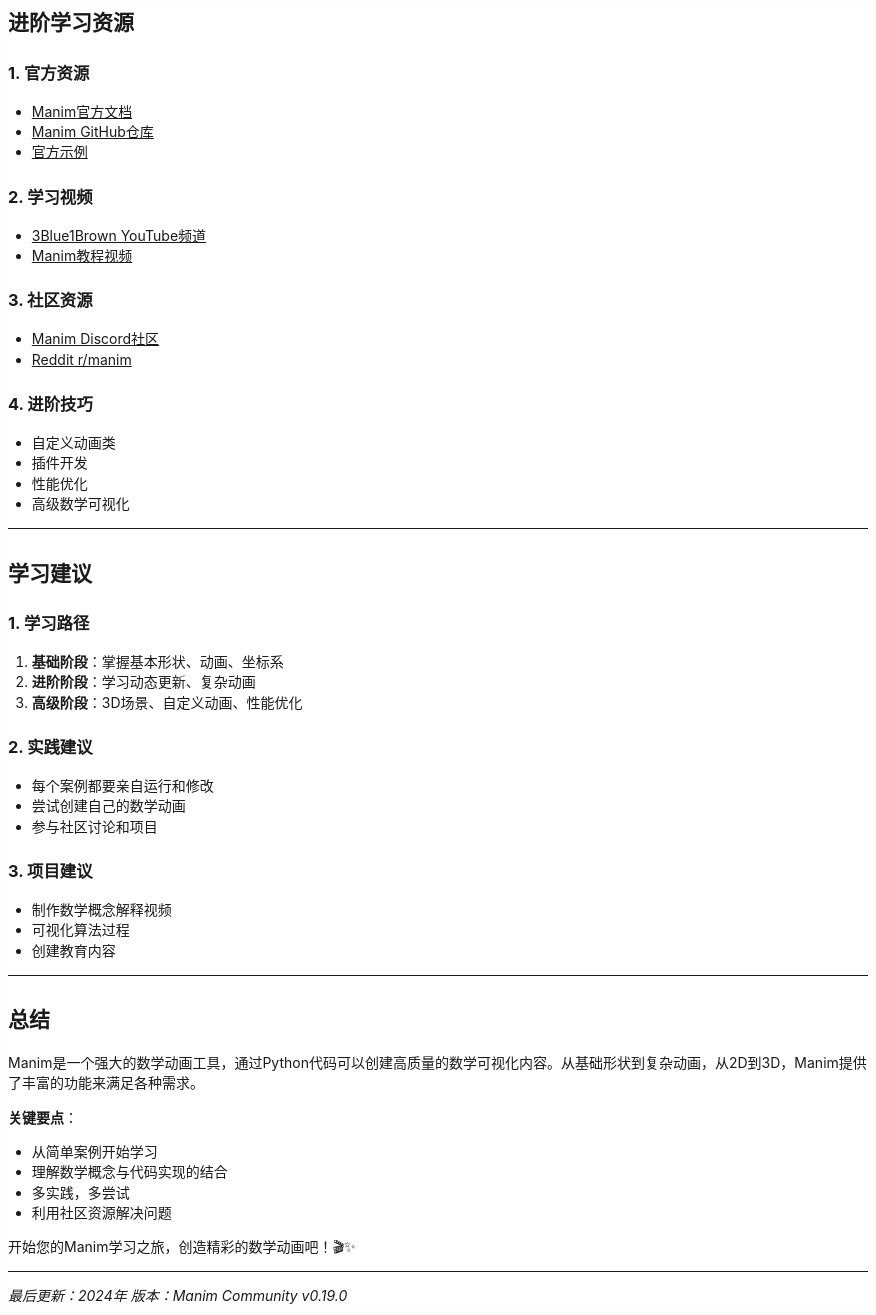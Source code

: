 
## 进阶学习资源

### 1. 官方资源
- [Manim官方文档](https://docs.manim.community/)
- [Manim GitHub仓库](https://github.com/ManimCommunity/manim)
- [官方示例](https://docs.manim.community/en/stable/examples.html)

### 2. 学习视频
- [3Blue1Brown YouTube频道](https://www.youtube.com/c/3blue1brown)
- [Manim教程视频](https://www.youtube.com/results?search_query=manim+tutorial)

### 3. 社区资源
- [Manim Discord社区](https://discord.gg/mMRrZQW)
- [Reddit r/manim](https://www.reddit.com/r/manim/)

### 4. 进阶技巧
- 自定义动画类
- 插件开发
- 性能优化
- 高级数学可视化

---

## 学习建议

### 1. 学习路径
1. **基础阶段**：掌握基本形状、动画、坐标系
2. **进阶阶段**：学习动态更新、复杂动画
3. **高级阶段**：3D场景、自定义动画、性能优化

### 2. 实践建议
- 每个案例都要亲自运行和修改
- 尝试创建自己的数学动画
- 参与社区讨论和项目

### 3. 项目建议
- 制作数学概念解释视频
- 可视化算法过程
- 创建教育内容

---

## 总结

Manim是一个强大的数学动画工具，通过Python代码可以创建高质量的数学可视化内容。从基础形状到复杂动画，从2D到3D，Manim提供了丰富的功能来满足各种需求。

**关键要点**：
- 从简单案例开始学习
- 理解数学概念与代码实现的结合
- 多实践，多尝试
- 利用社区资源解决问题

开始您的Manim学习之旅，创造精彩的数学动画吧！🎬✨

---

*最后更新：2024年*
*版本：Manim Community v0.19.0*

